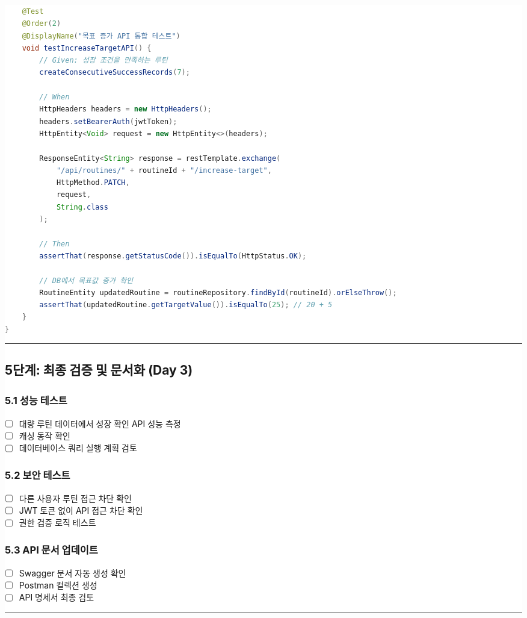 ```java
    @Test
    @Order(2) 
    @DisplayName("목표 증가 API 통합 테스트")
    void testIncreaseTargetAPI() {
        // Given: 성장 조건을 만족하는 루틴
        createConsecutiveSuccessRecords(7);
        
        // When
        HttpHeaders headers = new HttpHeaders();
        headers.setBearerAuth(jwtToken);
        HttpEntity<Void> request = new HttpEntity<>(headers);
        
        ResponseEntity<String> response = restTemplate.exchange(
            "/api/routines/" + routineId + "/increase-target",
            HttpMethod.PATCH,
            request,
            String.class
        );
        
        // Then
        assertThat(response.getStatusCode()).isEqualTo(HttpStatus.OK);
        
        // DB에서 목표값 증가 확인
        RoutineEntity updatedRoutine = routineRepository.findById(routineId).orElseThrow();
        assertThat(updatedRoutine.getTargetValue()).isEqualTo(25); // 20 + 5
    }
}
```

---

## **5단계: 최종 검증 및 문서화 (Day 3)**

### 5.1 성능 테스트
- [ ] 대량 루틴 데이터에서 성장 확인 API 성능 측정
- [ ] 캐싱 동작 확인
- [ ] 데이터베이스 쿼리 실행 계획 검토

### 5.2 보안 테스트
- [ ] 다른 사용자 루틴 접근 차단 확인
- [ ] JWT 토큰 없이 API 접근 차단 확인
- [ ] 권한 검증 로직 테스트

### 5.3 API 문서 업데이트
- [ ] Swagger 문서 자동 생성 확인
- [ ] Postman 컬렉션 생성
- [ ] API 명세서 최종 검토

---
